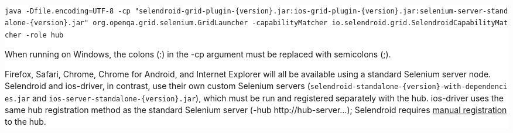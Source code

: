     java -Dfile.encoding=UTF-8 -cp "selendroid-grid-plugin-{version}.jar:ios-grid-plugin-{version}.jar:selenium-server-standalone-{version}.jar" org.openqa.grid.selenium.GridLauncher -capabilityMatcher io.selendroid.grid.SelendroidCapabilityMatcher -role hub

When running on Windows, the colons (:) in the -cp argument must be replaced with semicolons (;).

Firefox, Safari, Chrome, Chrome for Android, and Internet Explorer will all be available using a standard Selenium server node. Selendroid and ios-driver, in contrast, use their own custom Selenium servers (`selendroid-standalone-{version}-with-dependencies.jar` and `ios-server-standalone-{version}.jar`), which must be run and registered separately with the hub. ios-driver uses the same hub registration method as the standard Selenium server (-hub http://hub-server…); Selendroid requires [manual registration](http://selendroid.io/scale.html#start) to the hub.

